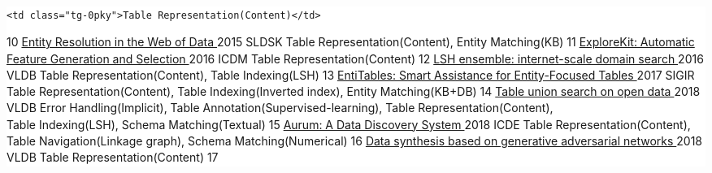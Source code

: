     <td class="tg-0pky">Table Representation(Content)</td>
  </tr>
  <tr>
    <td class="tg-c3ow">10</td>
    <td class="tg-0pky"><a href="https://doi.org/10.2200/S00655ED1V01Y201507WBE013"> Entity Resolution in the Web of Data </a></td>
    <td class="tg-0pky">2015</td>
    <td class="tg-c3ow">SLDSK</td>
    <td class="tg-0pky">Table Representation(Content), Entity Matching(KB)</td>
  </tr>
  <tr>
    <td class="tg-c3ow">11</td>
    <td class="tg-0pky"><a href="https://doi.org/10.1109/ICDM.2016.0123"> ExploreKit: Automatic Feature Generation and Selection </a></td>
    <td class="tg-0pky">2016</td>
    <td class="tg-c3ow">ICDM</td>
    <td class="tg-0pky">Table Representation(Content)</td>
  </tr>
  <tr>
    <td class="tg-c3ow">12</td>
    <td class="tg-0pky"><a href="https://doi.org/10.14778/2994509.2994534"> LSH ensemble: internet-scale domain search </a></td>
    <td class="tg-0pky">2016</td>
    <td class="tg-c3ow">VLDB</td>
    <td class="tg-0pky">Table Representation(Content), Table Indexing(LSH)</td>
  </tr>
  <tr>
    <td class="tg-c3ow">13</td>
    <td class="tg-0pky"><a href="https://doi.org/10.1145/3077136.3080796"> EntiTables: Smart Assistance for Entity-Focused Tables </a></td>
    <td class="tg-0pky">2017</td>
    <td class="tg-c3ow">SIGIR</td>
    <td class="tg-0pky">Table Representation(Content), Table Indexing(Inverted index), Entity Matching(KB+DB)</td>
  </tr>
  <tr>
    <td class="tg-c3ow">14</td>
    <td class="tg-0pky"><a href="https://doi.org/10.14778/3192965.3192973"> Table union search on open data </a></td>
    <td class="tg-0pky">2018</td>
    <td class="tg-c3ow">VLDB</td>
    <td class="tg-0pky">Error Handling(Implicit), Table Annotation(Supervised-learning), Table Representation(Content), <br>Table Indexing(LSH), Schema Matching(Textual)</td>
  </tr>
  <tr>
    <td class="tg-c3ow">15</td>
    <td class="tg-0pky"><a href="https://doi.org/10.1109/ICDE.2018.00094"> Aurum: A Data Discovery System </a></td>
    <td class="tg-0pky">2018</td>
    <td class="tg-c3ow">ICDE</td>
    <td class="tg-0pky">Table Representation(Content), Table Navigation(Linkage graph), Schema Matching(Numerical)</td>
  </tr>
  <tr>
    <td class="tg-c3ow">16</td>
    <td class="tg-0pky"><a href="https://doi.org/10.14778/3231751.3231757"> Data synthesis based on generative adversarial networks </a></td>
    <td class="tg-0pky">2018</td>
    <td class="tg-c3ow">VLDB</td>
    <td class="tg-0pky">Table Representation(Content)</td>
  </tr>
  <tr>
    <td class="tg-c3ow">17</td>